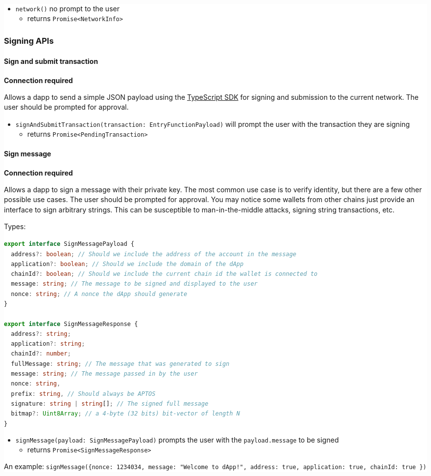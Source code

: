 - `network()` no prompt to the user
    - returns `Promise<NetworkInfo>`

### Signing APIs
#### Sign and submit transaction
**Connection required**

Allows a dapp to send a simple JSON payload using the [TypeScript SDK](https://github.com/aptos-labs/aptos-core/blob/1bc5fd1f5eeaebd2ef291ac741c0f5d6f75ddaef/ecosystem/typescript/sdk/src/aptos_client.ts#L217-L221)
for signing and submission to the current network. The user should be prompted for approval.

- `signAndSubmitTransaction(transaction: EntryFunctionPayload)` will prompt the user with the transaction they are signing
    - returns `Promise<PendingTransaction>`

#### Sign message
**Connection required**

Allows a dapp to sign a message with their private key. The most common use case is to verify identity, but there are a few other possible use
cases. The user should be prompted for approval. You may notice some wallets from other chains just provide an interface to sign arbitrary strings. This can be susceptible to man-in-the-middle attacks, signing string transactions, etc.

Types:
```typescript
export interface SignMessagePayload {
  address?: boolean; // Should we include the address of the account in the message
  application?: boolean; // Should we include the domain of the dApp
  chainId?: boolean; // Should we include the current chain id the wallet is connected to
  message: string; // The message to be signed and displayed to the user
  nonce: string; // A nonce the dApp should generate
}

export interface SignMessageResponse {
  address?: string;
  application?: string;
  chainId?: number;
  fullMessage: string; // The message that was generated to sign
  message: string; // The message passed in by the user
  nonce: string,
  prefix: string, // Should always be APTOS
  signature: string | string[]; // The signed full message
  bitmap?: Uint8Array; // a 4-byte (32 bits) bit-vector of length N
}
```

- `signMessage(payload: SignMessagePayload)` prompts the user with the `payload.message` to be signed
    - returns `Promise<SignMessageResponse>`

An example:
`signMessage({nonce: 1234034, message: "Welcome to dApp!", address: true, application: true, chainId: true })`
